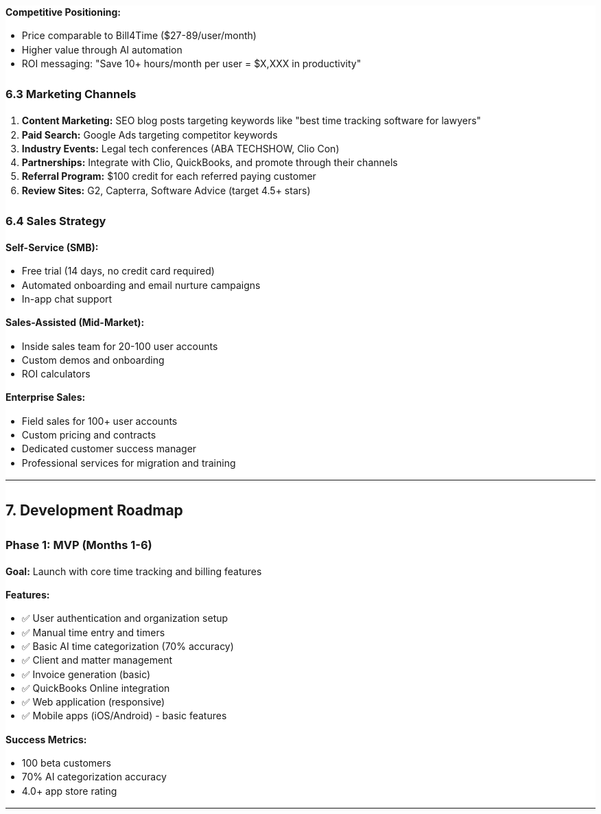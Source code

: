 **Competitive Positioning:**
- Price comparable to Bill4Time ($27-89/user/month)
- Higher value through AI automation
- ROI messaging: "Save 10+ hours/month per user = $X,XXX in productivity"

### 6.3 Marketing Channels

1. **Content Marketing:** SEO blog posts targeting keywords like "best time tracking software for lawyers"
2. **Paid Search:** Google Ads targeting competitor keywords
3. **Industry Events:** Legal tech conferences (ABA TECHSHOW, Clio Con)
4. **Partnerships:** Integrate with Clio, QuickBooks, and promote through their channels
5. **Referral Program:** $100 credit for each referred paying customer
6. **Review Sites:** G2, Capterra, Software Advice (target 4.5+ stars)

### 6.4 Sales Strategy

**Self-Service (SMB):**
- Free trial (14 days, no credit card required)
- Automated onboarding and email nurture campaigns
- In-app chat support

**Sales-Assisted (Mid-Market):**
- Inside sales team for 20-100 user accounts
- Custom demos and onboarding
- ROI calculators

**Enterprise Sales:**
- Field sales for 100+ user accounts
- Custom pricing and contracts
- Dedicated customer success manager
- Professional services for migration and training

---

## 7. Development Roadmap

### Phase 1: MVP (Months 1-6)
**Goal:** Launch with core time tracking and billing features

**Features:**
- ✅ User authentication and organization setup
- ✅ Manual time entry and timers
- ✅ Basic AI time categorization (70% accuracy)
- ✅ Client and matter management
- ✅ Invoice generation (basic)
- ✅ QuickBooks Online integration
- ✅ Web application (responsive)
- ✅ Mobile apps (iOS/Android) - basic features

**Success Metrics:**
- 100 beta customers
- 70% AI categorization accuracy
- 4.0+ app store rating

---